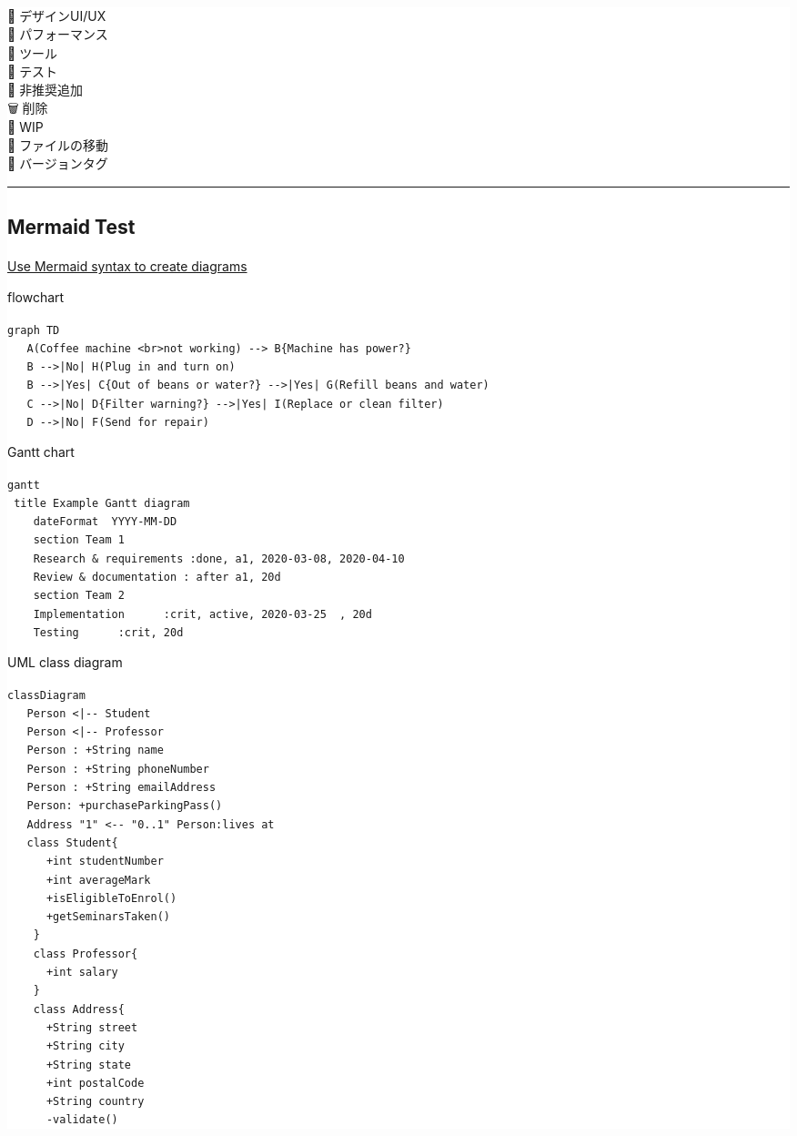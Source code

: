 :art: デザインUI/UX  
:horse: パフォーマンス  
:wrench: ツール  
:rotating_light: テスト  
:hankey: 非推奨追加  
:wastebasket: 削除  
:construction: WIP  
:truck: ファイルの移動  
:bookmark: バージョンタグ  
  
---

## Mermaid Test

[Use Mermaid syntax to create diagrams](https://www.diagrams.net/blog/mermaid-diagrams)

flowchart
```mermaid
graph TD
   A(Coffee machine <br>not working) --> B{Machine has power?}
   B -->|No| H(Plug in and turn on)
   B -->|Yes| C{Out of beans or water?} -->|Yes| G(Refill beans and water)
   C -->|No| D{Filter warning?} -->|Yes| I(Replace or clean filter)
   D -->|No| F(Send for repair)
```

Gantt chart
```mermaid
gantt
 title Example Gantt diagram
    dateFormat  YYYY-MM-DD
    section Team 1
    Research & requirements :done, a1, 2020-03-08, 2020-04-10
    Review & documentation : after a1, 20d
    section Team 2
    Implementation      :crit, active, 2020-03-25  , 20d
    Testing      :crit, 20d
```


UML  class diagram
```mermaid
classDiagram
   Person <|-- Student
   Person <|-- Professor
   Person : +String name
   Person : +String phoneNumber
   Person : +String emailAddress
   Person: +purchaseParkingPass()
   Address "1" <-- "0..1" Person:lives at
   class Student{
      +int studentNumber
      +int averageMark
      +isEligibleToEnrol()
      +getSeminarsTaken()
    }
    class Professor{
      +int salary
    }
    class Address{
      +String street
      +String city
      +String state
      +int postalCode
      +String country
      -validate()
```